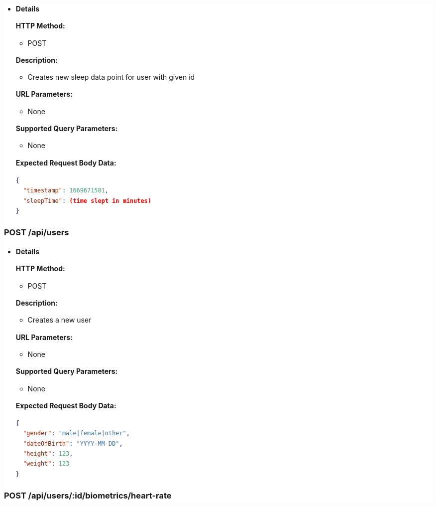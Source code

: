 - **Details**
    
    **HTTP Method:** 
    
    - POST
    
    **Description:** 
    
    - Creates new sleep data point for user with given id
    
    **URL Parameters:** 
    
    - None
    
    **Supported Query Parameters:** 
    
    - None
    
    **Expected Request Body Data:** 
    
    ```json
    {
      "timestamp": 1669671581,
      "sleepTime": (time slept in minutes)
    }
    ```
    

### **POST** /api/users

- **Details**
    
    **HTTP Method:** 
    
    - POST
    
    **Description:** 
    
    - Creates a new user
    
    **URL Parameters:** 
    
    - None
    
    **Supported Query Parameters:** 
    
    - None
    
    **Expected Request Body Data:** 
    
    ```json
    {
      "gender": "male|female|other",
      "dateOfBirth": "YYYY-MM-DD",
      "height": 123,
      "weight": 123
    }
    ```
    

### **POST** /api/users/:id/biometrics/heart-rate
